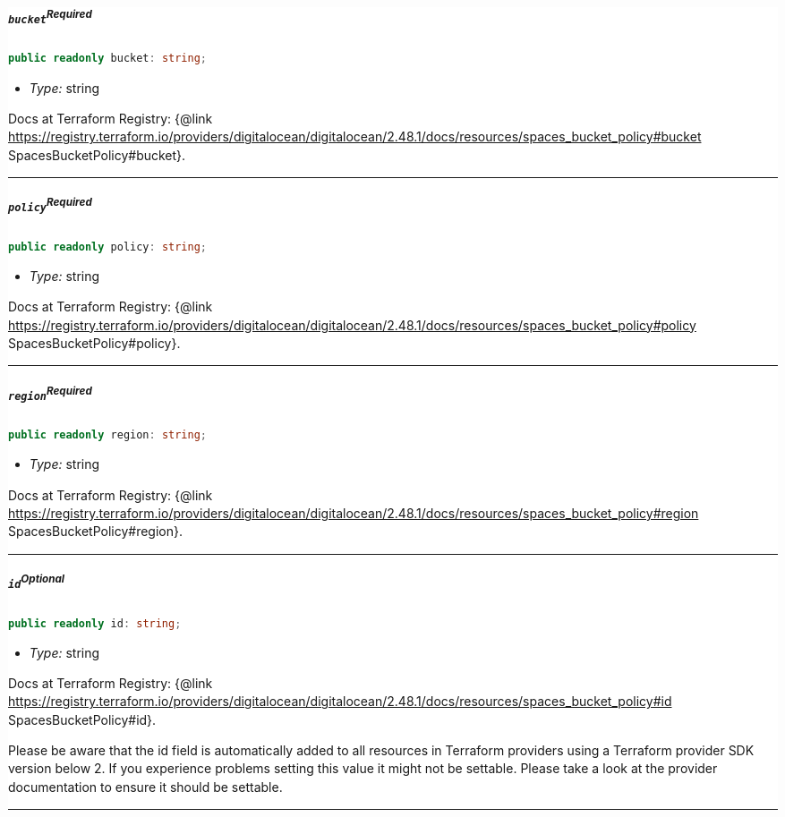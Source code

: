##### `bucket`<sup>Required</sup> <a name="bucket" id="@cdktf/provider-digitalocean.spacesBucketPolicy.SpacesBucketPolicyConfig.property.bucket"></a>

```typescript
public readonly bucket: string;
```

- *Type:* string

Docs at Terraform Registry: {@link https://registry.terraform.io/providers/digitalocean/digitalocean/2.48.1/docs/resources/spaces_bucket_policy#bucket SpacesBucketPolicy#bucket}.

---

##### `policy`<sup>Required</sup> <a name="policy" id="@cdktf/provider-digitalocean.spacesBucketPolicy.SpacesBucketPolicyConfig.property.policy"></a>

```typescript
public readonly policy: string;
```

- *Type:* string

Docs at Terraform Registry: {@link https://registry.terraform.io/providers/digitalocean/digitalocean/2.48.1/docs/resources/spaces_bucket_policy#policy SpacesBucketPolicy#policy}.

---

##### `region`<sup>Required</sup> <a name="region" id="@cdktf/provider-digitalocean.spacesBucketPolicy.SpacesBucketPolicyConfig.property.region"></a>

```typescript
public readonly region: string;
```

- *Type:* string

Docs at Terraform Registry: {@link https://registry.terraform.io/providers/digitalocean/digitalocean/2.48.1/docs/resources/spaces_bucket_policy#region SpacesBucketPolicy#region}.

---

##### `id`<sup>Optional</sup> <a name="id" id="@cdktf/provider-digitalocean.spacesBucketPolicy.SpacesBucketPolicyConfig.property.id"></a>

```typescript
public readonly id: string;
```

- *Type:* string

Docs at Terraform Registry: {@link https://registry.terraform.io/providers/digitalocean/digitalocean/2.48.1/docs/resources/spaces_bucket_policy#id SpacesBucketPolicy#id}.

Please be aware that the id field is automatically added to all resources in Terraform providers using a Terraform provider SDK version below 2.
If you experience problems setting this value it might not be settable. Please take a look at the provider documentation to ensure it should be settable.

---



